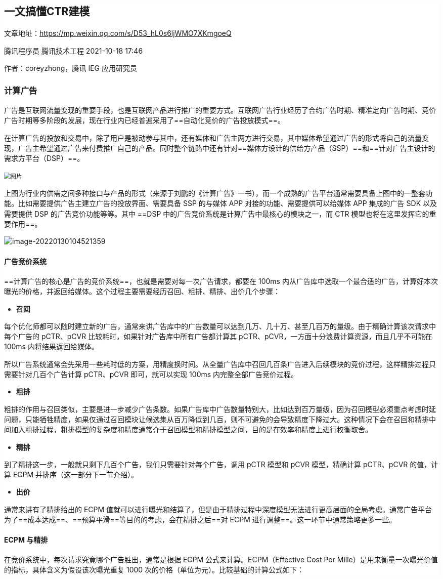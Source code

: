 ## 一文搞懂CTR建模

文章地址：https://mp.weixin.qq.com/s/D53_hL0s6ljWMO7XKmgoeQ

腾讯程序员 腾讯技术工程 2021-10-18 17:46

作者：coreyzhong，腾讯 IEG 应用研究员



### 计算广告

广告是互联网流量变现的重要手段，也是互联网产品进行推广的重要方式。互联网广告行业经历了合约广告时期、精准定向广告时期、竞价广告时期等多阶段的发展，现在行业内已经普遍采用了==自动化竞价的广告投放模式==。

在计算广告的投放和交易中，除了用户是被动参与其中，还有媒体和广告主两方进行交易，其中媒体希望通过广告的形式将自己的流量变现，广告主希望通过广告来付费推广自己的产品。同时整个链路中还有针对==媒体方设计的供给方产品（SSP）==和==针对广告主设计的需求方平台（DSP）==。

<img src="https://mmbiz.qpic.cn/mmbiz_jpg/j3gficicyOvasEb8Qlx8zVLr6COm1THTzZBynbPyp0nUJWAJunOG7Qfsc4oKNoIvYiaJufpbVWuGicomsyYEW0sLeA/640?wx_fmt=jpeg&tp=webp&wxfrom=5&wx_lazy=1&wx_co=1" alt="图片" style="zoom:80%;" />

上图为行业内供需之间多种接口与产品的形式（来源于刘鹏的《计算广告》一书），而一个成熟的广告平台通常需要具备上图中的一整套功能。比如需要提供广告主建立广告的投放界面、需要具备 SSP 的与媒体 APP 对接的功能、需要提供可以给媒体 APP 集成的广告 SDK 以及需要提供 DSP 的广告竞价功能等等。其中 ==DSP 中的广告竞价系统是计算广告中最核心的模块之一，而 CTR 模型也将在这里发挥它的重要作用==。

![image-20220130104521359](D:\Notes\raw_images\image-20220130104521359.png)

#### 广告竞价系统

==计算广告的核心是广告的竞价系统==，也就是需要对每一次广告请求，都要在 100ms 内从广告库中选取一个最合适的广告，计算好本次曝光的价格，并返回给媒体。这个过程主要需要经历召回、粗排、精排、出价几个步骤：

- **召回**

每个优化师都可以随时建立新的广告，通常来讲广告库中的广告数量可以达到几万、几十万、甚至几百万的量级。由于精确计算该次请求中每个广告的 pCTR、pCVR 比较耗时，如果针对广告库中所有广告都计算其 pCTR、pCVR，一方面十分浪费计算资源，而且几乎不可能在 100ms 内将结果返回给媒体。

所以广告系统通常会先采用一些耗时低的方案，用精度换时间。从全量广告库中召回几百条广告进入后续模块的竞价过程，这样精排过程只需要针对几百个广告计算 pCTR、pCVR 即可，就可以实现 100ms 内完整全部广告竞价过程。

- **粗排**

粗排的作用与召回类似，主要是进一步减少广告条数。如果广告库中广告数量特别大，比如达到百万量级，因为召回模型必须重点考虑时延问题，只能牺牲精度，如果仅通过召回模块让候选集从百万降低到几百，则不可避免的会导致精度下降过大。这种情况下会在召回和精排中间加入粗排过程，粗排模型的复杂度和精度通常介于召回模型和精排模型之间，目的是在效率和精度上进行权衡取舍。

- **精排**

到了精排这一步，一般就只剩下几百个广告，我们只需要针对每个广告，调用 pCTR 模型和 pCVR 模型，精确计算 pCTR、pCVR 的值，计算 ECPM 并排序（这一部分下一节介绍）。

- **出价**

通常来讲有了精排给出的 ECPM 值就可以进行曝光和结算了，但是由于精排过程中深度模型无法进行更高层面的全局考虑。通常广告平台为了==成本达成==、==预算平滑==等目的的考虑，会在精排之后==对 ECPM 进行调整==。这一环节中通常策略更多一些。



#### ECPM 与精排

在竞价系统中，每次请求究竟哪个广告胜出，通常是根据 ECPM 公式来计算。ECPM（Effective Cost Per Mille）是用来衡量一次曝光价值的指标，具体含义为假设该次曝光重复 1000 次的价格（单位为元）。比较基础的计算公式如下：
